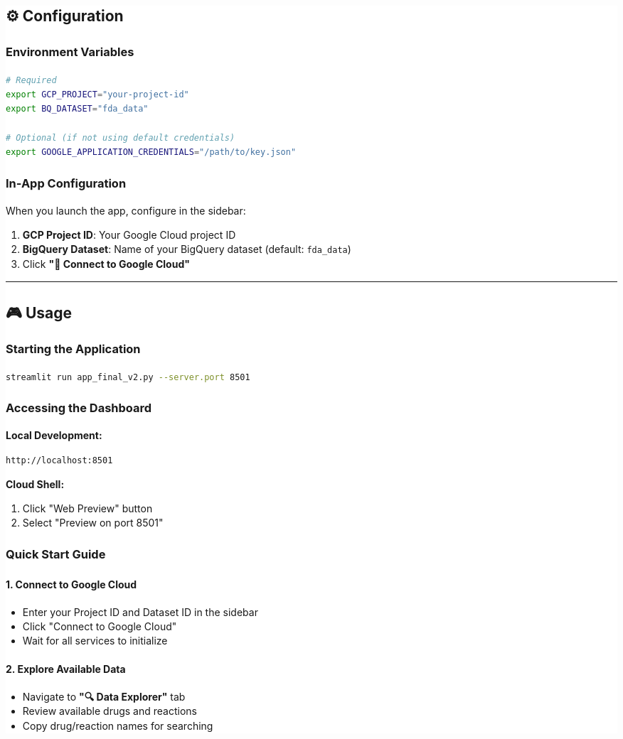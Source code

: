 ## ⚙️ Configuration

### Environment Variables

```bash
# Required
export GCP_PROJECT="your-project-id"
export BQ_DATASET="fda_data"

# Optional (if not using default credentials)
export GOOGLE_APPLICATION_CREDENTIALS="/path/to/key.json"
```

### In-App Configuration

When you launch the app, configure in the sidebar:

1. **GCP Project ID**: Your Google Cloud project ID
2. **BigQuery Dataset**: Name of your BigQuery dataset (default: `fda_data`)
3. Click **"🔗 Connect to Google Cloud"**

---

## 🎮 Usage

### Starting the Application

```bash
streamlit run app_final_v2.py --server.port 8501
```

### Accessing the Dashboard

**Local Development:**
```
http://localhost:8501
```

**Cloud Shell:**
1. Click "Web Preview" button
2. Select "Preview on port 8501"

### Quick Start Guide

#### 1. Connect to Google Cloud
- Enter your Project ID and Dataset ID in the sidebar
- Click "Connect to Google Cloud"
- Wait for all services to initialize

#### 2. Explore Available Data
- Navigate to **"🔍 Data Explorer"** tab
- Review available drugs and reactions
- Copy drug/reaction names for searching
